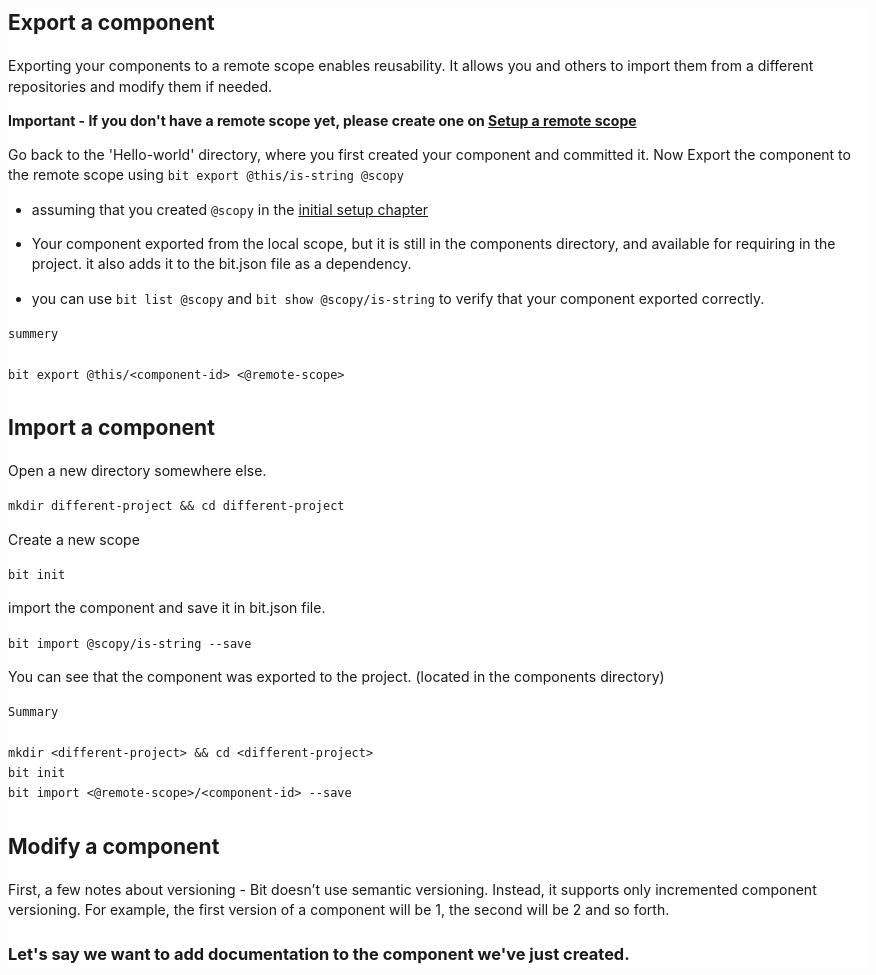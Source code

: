 ## Export a component

Exporting your components to a remote scope enables reusability. It allows you and others to import them from a different repositories and modify them if needed.

**Important -  If you don't have a remote scope yet, please create one on [Setup a remote scope](#setup-a-remote-scope)**

Go back to the 'Hello-world' directory, where you first created your component and committed it. Now Export the component to the remote scope using `bit export @this/is-string @scopy`

* assuming that you created `@scopy` in the [initial setup chapter](initial-setup.md#create-remote-scope)

* Your component exported from the local scope, but it is still in the components directory, and available for requiring in the project. it also adds it to the bit.json file as a dependency.

* you can use `bit list @scopy` and `bit show @scopy/is-string` to verify that your component exported correctly.

```
summery

bit export @this/<component-id> <@remote-scope>
```

## Import a component

Open a new directory somewhere else.

`mkdir different-project && cd different-project`

Create a new scope

`bit init`

import the component and save it in bit.json file.

`bit import @scopy/is-string --save`

You can see that the component was exported to the project. (located in the components directory)

```
Summary

mkdir <different-project> && cd <different-project>
bit init
bit import <@remote-scope>/<component-id> --save
```

## Modify a component

First, a few notes about versioning - Bit doesn’t use semantic versioning. Instead, it supports only incremented component versioning. For example, the first version of a component will be 1, the second will be 2 and so forth.

### Let's say we want to add documentation to the component we've just created.
